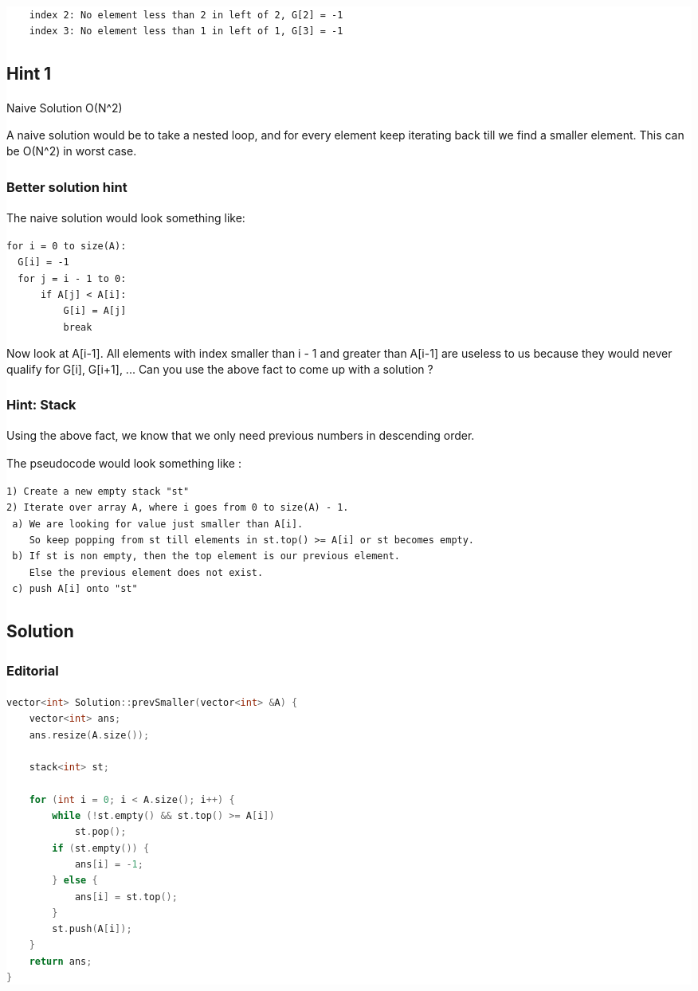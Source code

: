 ```
    index 2: No element less than 2 in left of 2, G[2] = -1
    index 3: No element less than 1 in left of 1, G[3] = -1
```

## Hint 1

Naive Solution O(N^2)

A naive solution would be to take a nested loop, and for every element keep iterating back till we find a smaller element.
This can be O(N^2) in worst case.

### Better solution hint

The naive solution would look something like:
```
for i = 0 to size(A):
  G[i] = -1
  for j = i - 1 to 0:
      if A[j] < A[i]:
          G[i] = A[j]
          break
```
Now look at A[i-1]. All elements with index smaller than i - 1 and greater than A[i-1]
are useless to us because they would never qualify for G[i], G[i+1], ...
Can you use the above fact to come up with a solution ?

### Hint: Stack

Using the above fact, we know that we only need previous numbers in descending order.

The pseudocode would look something like :
```
1) Create a new empty stack "st"
2) Iterate over array A, where i goes from 0 to size(A) - 1.
 a) We are looking for value just smaller than A[i].
    So keep popping from st till elements in st.top() >= A[i] or st becomes empty.
 b) If st is non empty, then the top element is our previous element.
    Else the previous element does not exist.
 c) push A[i] onto "st"
```
## Solution

### Editorial

```cpp
vector<int> Solution::prevSmaller(vector<int> &A) {
	vector<int> ans;
	ans.resize(A.size());

	stack<int> st;

	for (int i = 0; i < A.size(); i++) {
		while (!st.empty() && st.top() >= A[i])
			st.pop();
		if (st.empty()) {
			ans[i] = -1;
		} else {
			ans[i] = st.top();
		}
		st.push(A[i]);
	}
	return ans;
}
```
